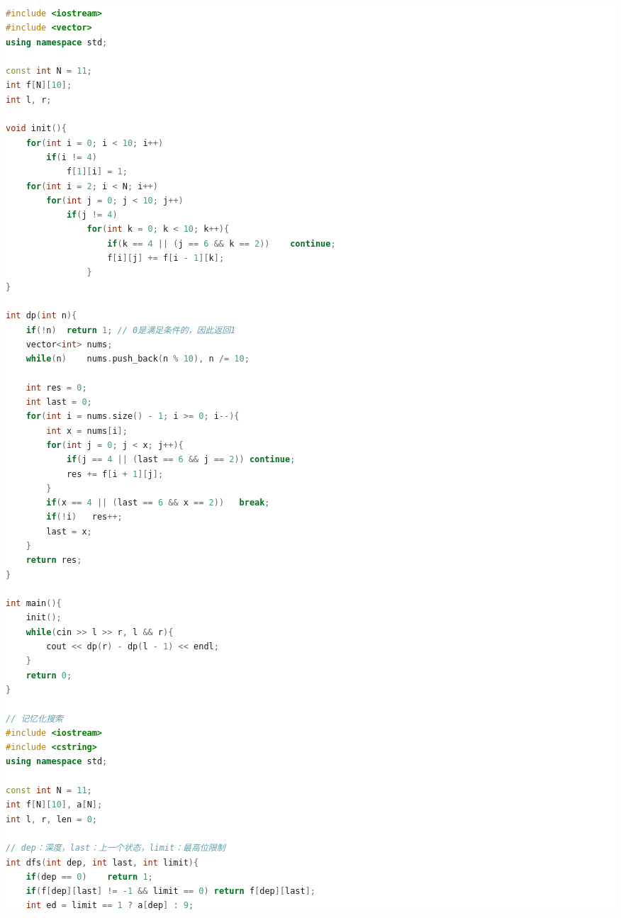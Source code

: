 ```c++
#include <iostream>
#include <vector>
using namespace std;

const int N = 11;
int f[N][10];
int l, r;

void init(){
    for(int i = 0; i < 10; i++)
        if(i != 4)
            f[1][i] = 1;
    for(int i = 2; i < N; i++)
        for(int j = 0; j < 10; j++)
            if(j != 4)
                for(int k = 0; k < 10; k++){
                    if(k == 4 || (j == 6 && k == 2))    continue;
                    f[i][j] += f[i - 1][k];
                }
}

int dp(int n){
    if(!n)  return 1; // 0是满足条件的，因此返回1
    vector<int> nums;
    while(n)    nums.push_back(n % 10), n /= 10;
    
    int res = 0;
    int last = 0;
    for(int i = nums.size() - 1; i >= 0; i--){
        int x = nums[i];
        for(int j = 0; j < x; j++){
            if(j == 4 || (last == 6 && j == 2)) continue;
            res += f[i + 1][j];
        }
        if(x == 4 || (last == 6 && x == 2))   break;
        if(!i)   res++;
        last = x;
    }
    return res;
}

int main(){
    init();
    while(cin >> l >> r, l && r){
        cout << dp(r) - dp(l - 1) << endl;
    }
    return 0;
}

// 记忆化搜索
#include <iostream>
#include <cstring>
using namespace std;

const int N = 11;
int f[N][10], a[N];
int l, r, len = 0;

// dep：深度，last：上一个状态，limit：最高位限制
int dfs(int dep, int last, int limit){
    if(dep == 0)    return 1;
    if(f[dep][last] != -1 && limit == 0) return f[dep][last];
    int ed = limit == 1 ? a[dep] : 9;
```